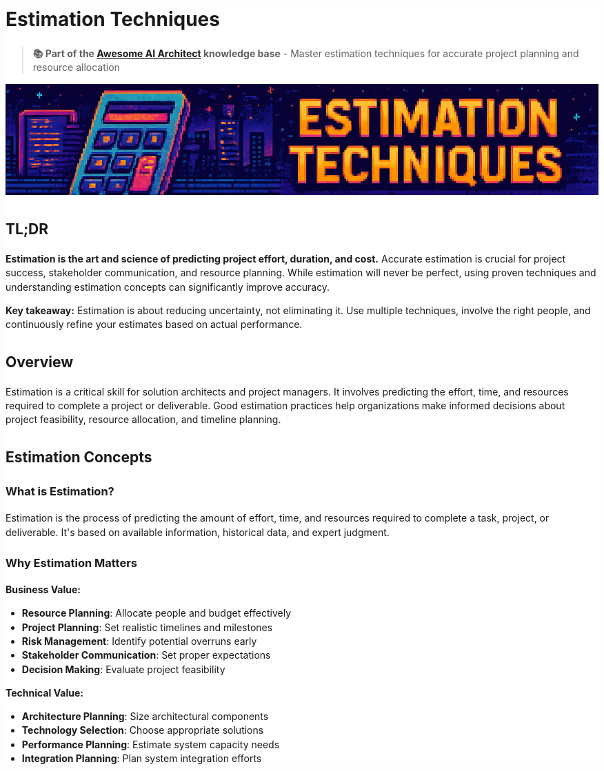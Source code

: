 # Estimation Techniques

> **📚 Part of the [Awesome AI Architect](../README.md) knowledge base** - Master estimation techniques for accurate project planning and resource allocation

![Estimation Techniques](/img/sa/estimation-techniques.png)

## TL;DR

**Estimation is the art and science of predicting project effort, duration, and cost.** Accurate estimation is crucial for project success, stakeholder communication, and resource planning. While estimation will never be perfect, using proven techniques and understanding estimation concepts can significantly improve accuracy.

**Key takeaway:** Estimation is about reducing uncertainty, not eliminating it. Use multiple techniques, involve the right people, and continuously refine your estimates based on actual performance.

## Overview

Estimation is a critical skill for solution architects and project managers. It involves predicting the effort, time, and resources required to complete a project or deliverable. Good estimation practices help organizations make informed decisions about project feasibility, resource allocation, and timeline planning.

## Estimation Concepts

### What is Estimation?

Estimation is the process of predicting the amount of effort, time, and resources required to complete a task, project, or deliverable. It's based on available information, historical data, and expert judgment.

### Why Estimation Matters

**Business Value:**
- **Resource Planning**: Allocate people and budget effectively
- **Project Planning**: Set realistic timelines and milestones
- **Risk Management**: Identify potential overruns early
- **Stakeholder Communication**: Set proper expectations
- **Decision Making**: Evaluate project feasibility

**Technical Value:**
- **Architecture Planning**: Size architectural components
- **Technology Selection**: Choose appropriate solutions
- **Performance Planning**: Estimate system capacity needs
- **Integration Planning**: Plan system integration efforts
